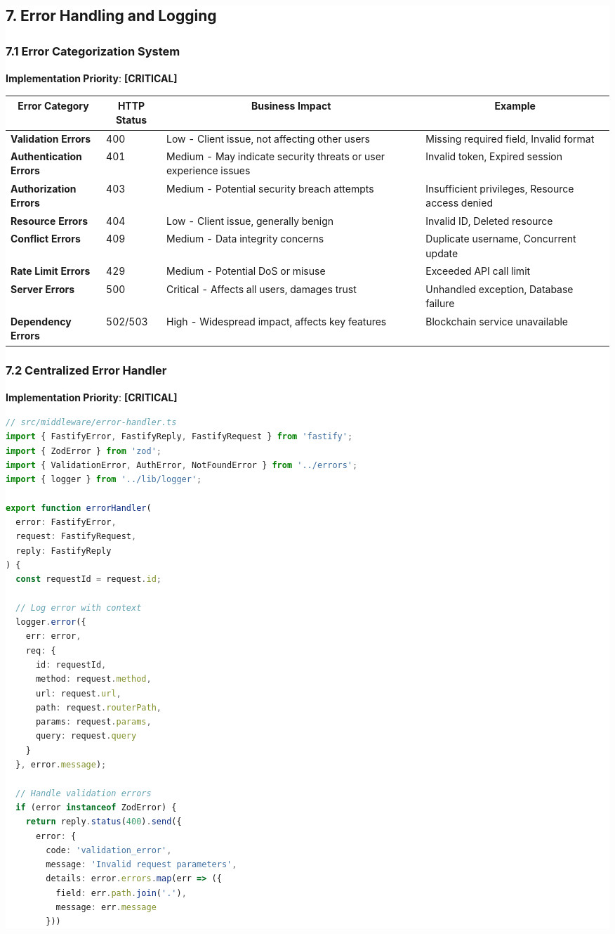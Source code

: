 ## 7. Error Handling and Logging

### 7.1 Error Categorization System

**Implementation Priority**: **[CRITICAL]**

| Error Category | HTTP Status | Business Impact | Example |
|----------------|-------------|-----------------|---------|
| **Validation Errors** | 400 | Low - Client issue, not affecting other users | Missing required field, Invalid format |
| **Authentication Errors** | 401 | Medium - May indicate security threats or user experience issues | Invalid token, Expired session |
| **Authorization Errors** | 403 | Medium - Potential security breach attempts | Insufficient privileges, Resource access denied |
| **Resource Errors** | 404 | Low - Client issue, generally benign | Invalid ID, Deleted resource |
| **Conflict Errors** | 409 | Medium - Data integrity concerns | Duplicate username, Concurrent update |
| **Rate Limit Errors** | 429 | Medium - Potential DoS or misuse | Exceeded API call limit |
| **Server Errors** | 500 | Critical - Affects all users, damages trust | Unhandled exception, Database failure |
| **Dependency Errors** | 502/503 | High - Widespread impact, affects key features | Blockchain service unavailable |

### 7.2 Centralized Error Handler

**Implementation Priority**: **[CRITICAL]**

```typescript
// src/middleware/error-handler.ts
import { FastifyError, FastifyReply, FastifyRequest } from 'fastify';
import { ZodError } from 'zod';
import { ValidationError, AuthError, NotFoundError } from '../errors';
import { logger } from '../lib/logger';

export function errorHandler(
  error: FastifyError,
  request: FastifyRequest,
  reply: FastifyReply
) {
  const requestId = request.id;
  
  // Log error with context
  logger.error({
    err: error,
    req: {
      id: requestId,
      method: request.method,
      url: request.url,
      path: request.routerPath,
      params: request.params,
      query: request.query
    }
  }, error.message);
  
  // Handle validation errors
  if (error instanceof ZodError) {
    return reply.status(400).send({
      error: {
        code: 'validation_error',
        message: 'Invalid request parameters',
        details: error.errors.map(err => ({
          field: err.path.join('.'),
          message: err.message
        }))
```

  [JobType.PROCESS_CONTENT]: processContent,
  [JobType.CHECK_ACHIEVEMENT]: checkAchievement,
  [JobType.SEND_NOTIFICATION]: sendNotification,
  [JobType.UPDATE_LEADERBOARD]: updateLeaderboard
